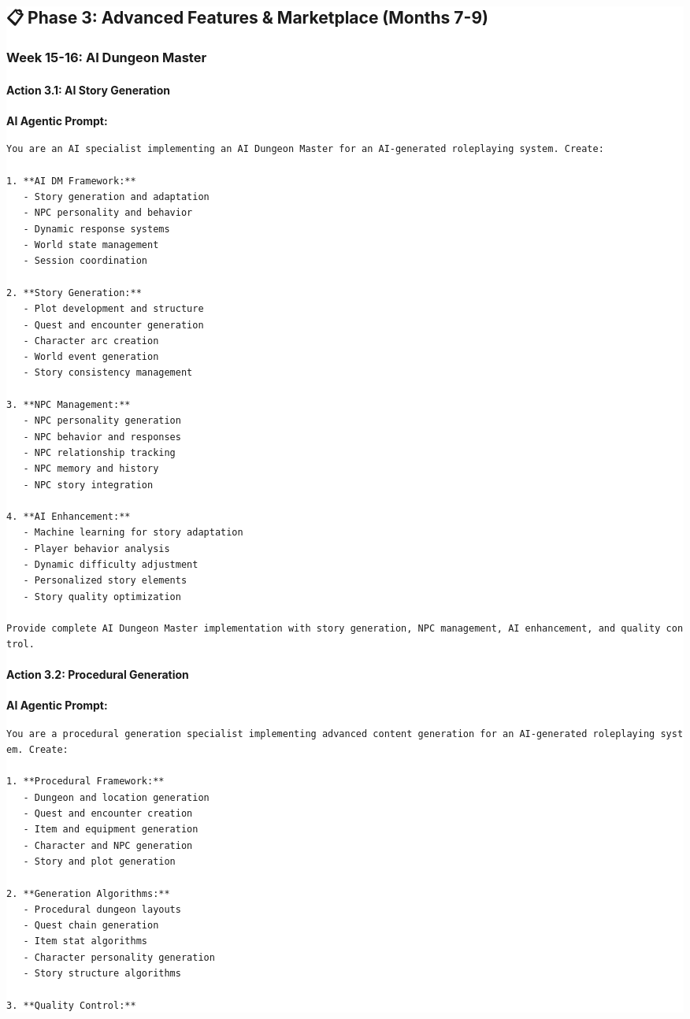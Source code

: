 ## 📋 Phase 3: Advanced Features & Marketplace (Months 7-9)

### Week 15-16: AI Dungeon Master

#### Action 3.1: AI Story Generation
**AI Agentic Prompt:**
```
You are an AI specialist implementing an AI Dungeon Master for an AI-generated roleplaying system. Create:

1. **AI DM Framework:**
   - Story generation and adaptation
   - NPC personality and behavior
   - Dynamic response systems
   - World state management
   - Session coordination

2. **Story Generation:**
   - Plot development and structure
   - Quest and encounter generation
   - Character arc creation
   - World event generation
   - Story consistency management

3. **NPC Management:**
   - NPC personality generation
   - NPC behavior and responses
   - NPC relationship tracking
   - NPC memory and history
   - NPC story integration

4. **AI Enhancement:**
   - Machine learning for story adaptation
   - Player behavior analysis
   - Dynamic difficulty adjustment
   - Personalized story elements
   - Story quality optimization

Provide complete AI Dungeon Master implementation with story generation, NPC management, AI enhancement, and quality control.
```

#### Action 3.2: Procedural Generation
**AI Agentic Prompt:**
```
You are a procedural generation specialist implementing advanced content generation for an AI-generated roleplaying system. Create:

1. **Procedural Framework:**
   - Dungeon and location generation
   - Quest and encounter creation
   - Item and equipment generation
   - Character and NPC generation
   - Story and plot generation

2. **Generation Algorithms:**
   - Procedural dungeon layouts
   - Quest chain generation
   - Item stat algorithms
   - Character personality generation
   - Story structure algorithms

3. **Quality Control:**
```